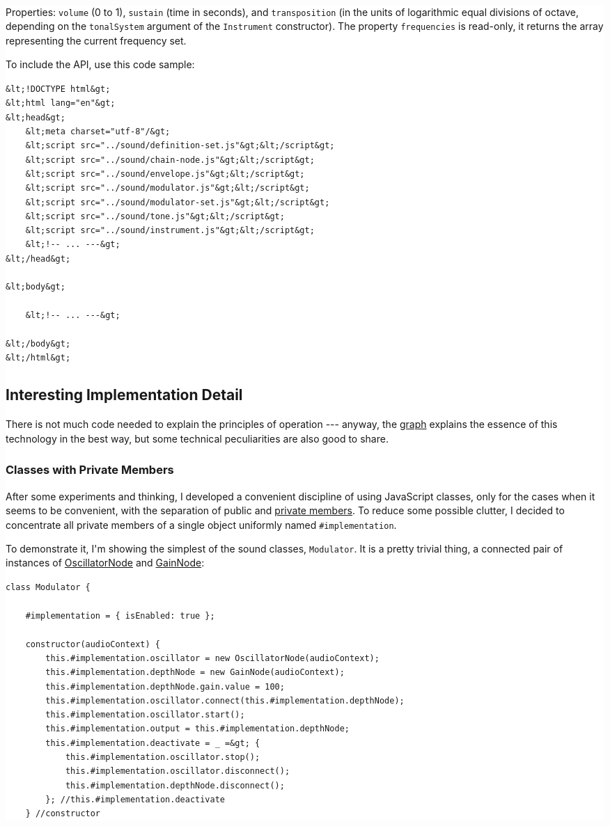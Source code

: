 Properties: `volume` (0 to 1), `sustain` (time in seconds), and `transposition` (in the units of logarithmic equal divisions of octave, depending on the `tonalSystem` argument of the `Instrument` constructor). The property `frequencies` is read-only, it returns the array representing the current frequency set.

To include the API, use this code sample:</h2>

```
&lt;!DOCTYPE html&gt;
&lt;html lang="en"&gt;
&lt;head&gt;
    &lt;meta charset="utf-8"/&gt;
    &lt;script src="../sound/definition-set.js"&gt;&lt;/script&gt;
    &lt;script src="../sound/chain-node.js"&gt;&lt;/script&gt;
    &lt;script src="../sound/envelope.js"&gt;&lt;/script&gt;
    &lt;script src="../sound/modulator.js"&gt;&lt;/script&gt;
    &lt;script src="../sound/modulator-set.js"&gt;&lt;/script&gt;
    &lt;script src="../sound/tone.js"&gt;&lt;/script&gt;
    &lt;script src="../sound/instrument.js"&gt;&lt;/script&gt;
    &lt;!-- ... ---&gt;
&lt;/head&gt;

&lt;body&gt;

    &lt;!-- ... ---&gt;

&lt;/body&gt;
&lt;/html&gt;
```

## Interesting Implementation Detail

There is not much code needed to explain the principles of operation --- anyway, the [graph](#picture-graph) explains the essence of this technology in the best way, but some technical peculiarities are also good to share.

### Classes with Private Members

After some experiments and thinking, I developed a convenient discipline of using JavaScript classes, only for the cases when it seems to be convenient, with the separation of public and [private members](https://developer.mozilla.org/en-US/docs/Web/JavaScript/Reference/Classes/Class_fields). To reduce some possible clutter, I decided to concentrate all private members of a single object uniformly named `#implementation`.

To demonstrate it, I'm showing the simplest of the sound classes, `Modulator`. It is a pretty trivial thing, a connected pair of instances of [OscillatorNode](https://developer.mozilla.org/en-US/docs/Web/API/OscillatorNode) and [GainNode](https://developer.mozilla.org/en-US/docs/Web/API/GainNode):

```{lang=JavaScript}
class Modulator {

    #implementation = { isEnabled: true };

    constructor(audioContext) {
        this.#implementation.oscillator = new OscillatorNode(audioContext);
        this.#implementation.depthNode = new GainNode(audioContext);
        this.#implementation.depthNode.gain.value = 100;
        this.#implementation.oscillator.connect(this.#implementation.depthNode);
        this.#implementation.oscillator.start();
        this.#implementation.output = this.#implementation.depthNode;
        this.#implementation.deactivate = _ =&gt; {
            this.#implementation.oscillator.stop();
            this.#implementation.oscillator.disconnect();
            this.#implementation.depthNode.disconnect();
        }; //this.#implementation.deactivate
    } //constructor
```
